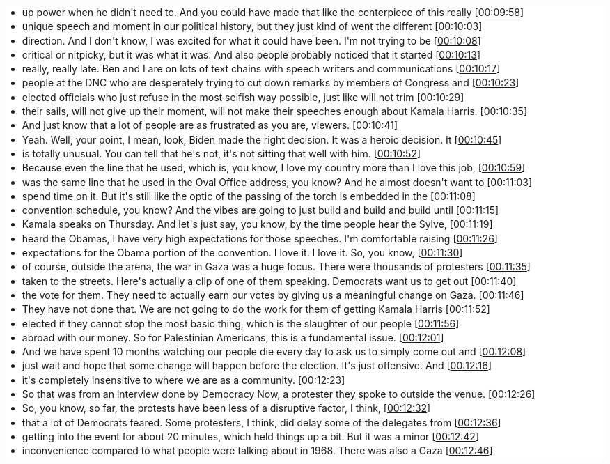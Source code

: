 *  up power when he didn't need to. And you could have made that like the centerpiece of this really [[00:09:58](https://www.youtube.com/watch?v=DBj6REAoNPM&t=598.8s)]
*  unique speech and moment in our political history, but they just kind of went the different [[00:10:03](https://www.youtube.com/watch?v=DBj6REAoNPM&t=603.36s)]
*  direction. And I don't know, I was excited for what it could have been. I'm not trying to be [[00:10:08](https://www.youtube.com/watch?v=DBj6REAoNPM&t=608.88s)]
*  critical or nitpicky, but it was what it was. And also people probably noticed that it started [[00:10:13](https://www.youtube.com/watch?v=DBj6REAoNPM&t=613.6s)]
*  really, really late. Ben and I are on lots of text chains with speech writers and communications [[00:10:17](https://www.youtube.com/watch?v=DBj6REAoNPM&t=617.76s)]
*  people at the DNC who are desperately trying to cut down remarks by members of Congress and [[00:10:23](https://www.youtube.com/watch?v=DBj6REAoNPM&t=623.4399999999999s)]
*  elected officials who just refuse in the most selfish way possible, just like will not trim [[00:10:29](https://www.youtube.com/watch?v=DBj6REAoNPM&t=629.68s)]
*  their sails, will not give up their moment, will not make their speeches enough about Kamala Harris. [[00:10:35](https://www.youtube.com/watch?v=DBj6REAoNPM&t=635.52s)]
*  And just know that a lot of people are as frustrated as you are, viewers. [[00:10:41](https://www.youtube.com/watch?v=DBj6REAoNPM&t=641.1999999999999s)]
*  Yeah. Well, your point, I mean, look, Biden made the right decision. It was a heroic decision. It [[00:10:45](https://www.youtube.com/watch?v=DBj6REAoNPM&t=645.28s)]
*  is totally unusual. You can tell that he's not, it's not sitting that well with him. [[00:10:52](https://www.youtube.com/watch?v=DBj6REAoNPM&t=652.8s)]
*  Because even the line that he used, which is, you know, I love my country more than I love this job, [[00:10:59](https://www.youtube.com/watch?v=DBj6REAoNPM&t=659.36s)]
*  was the same line that he used in the Oval Office address, you know? And he almost doesn't want to [[00:11:03](https://www.youtube.com/watch?v=DBj6REAoNPM&t=663.12s)]
*  spend time on it. But it's still like the optic of the passing of the torch is embedded in the [[00:11:08](https://www.youtube.com/watch?v=DBj6REAoNPM&t=668.32s)]
*  convention schedule, you know? And the vibes are going to just build and build and build until [[00:11:15](https://www.youtube.com/watch?v=DBj6REAoNPM&t=675.36s)]
*  Kamala speaks on Thursday. And let's just say, you know, by the time people hear the Sylve, [[00:11:19](https://www.youtube.com/watch?v=DBj6REAoNPM&t=679.68s)]
*  heard the Obamas, I have very high expectations for those speeches. I'm comfortable raising [[00:11:26](https://www.youtube.com/watch?v=DBj6REAoNPM&t=686.5600000000001s)]
*  expectations for the Obama portion of the convention. I love it. I love it. So, you know, [[00:11:30](https://www.youtube.com/watch?v=DBj6REAoNPM&t=690.72s)]
*  of course, outside the arena, the war in Gaza was a huge focus. There were thousands of protesters [[00:11:35](https://www.youtube.com/watch?v=DBj6REAoNPM&t=695.52s)]
*  taken to the streets. Here's actually a clip of one of them speaking. Democrats want us to get out [[00:11:40](https://www.youtube.com/watch?v=DBj6REAoNPM&t=700.8000000000001s)]
*  the vote for them. They need to actually earn our votes by giving us a meaningful change on Gaza. [[00:11:46](https://www.youtube.com/watch?v=DBj6REAoNPM&t=706.24s)]
*  They have not done that. We are not going to do the work for them of getting Kamala Harris [[00:11:52](https://www.youtube.com/watch?v=DBj6REAoNPM&t=712.32s)]
*  elected if they cannot stop the most basic thing, which is the slaughter of our people [[00:11:56](https://www.youtube.com/watch?v=DBj6REAoNPM&t=716.48s)]
*  abroad with our money. So for Palestinian Americans, this is a fundamental issue. [[00:12:01](https://www.youtube.com/watch?v=DBj6REAoNPM&t=721.84s)]
*  And we have spent 10 months watching our people die every day to ask us to simply come out and [[00:12:08](https://www.youtube.com/watch?v=DBj6REAoNPM&t=728.32s)]
*  just wait and hope that some change will happen before the election. It's just offensive. And [[00:12:16](https://www.youtube.com/watch?v=DBj6REAoNPM&t=736.08s)]
*  it's completely insensitive to where we are as a community. [[00:12:23](https://www.youtube.com/watch?v=DBj6REAoNPM&t=743.12s)]
*  So that was from an interview done by Democracy Now, a protester they spoke to outside the venue. [[00:12:26](https://www.youtube.com/watch?v=DBj6REAoNPM&t=746.16s)]
*  So, you know, so far, the protests have been less of a disruptive factor, I think, [[00:12:32](https://www.youtube.com/watch?v=DBj6REAoNPM&t=752.0s)]
*  that a lot of Democrats feared. Some protesters, I think, did delay some of the delegates from [[00:12:36](https://www.youtube.com/watch?v=DBj6REAoNPM&t=756.08s)]
*  getting into the event for about 20 minutes, which held things up a bit. But it was a minor [[00:12:42](https://www.youtube.com/watch?v=DBj6REAoNPM&t=762.16s)]
*  inconvenience compared to what people were talking about in 1968. There was also a Gaza [[00:12:46](https://www.youtube.com/watch?v=DBj6REAoNPM&t=766.32s)]